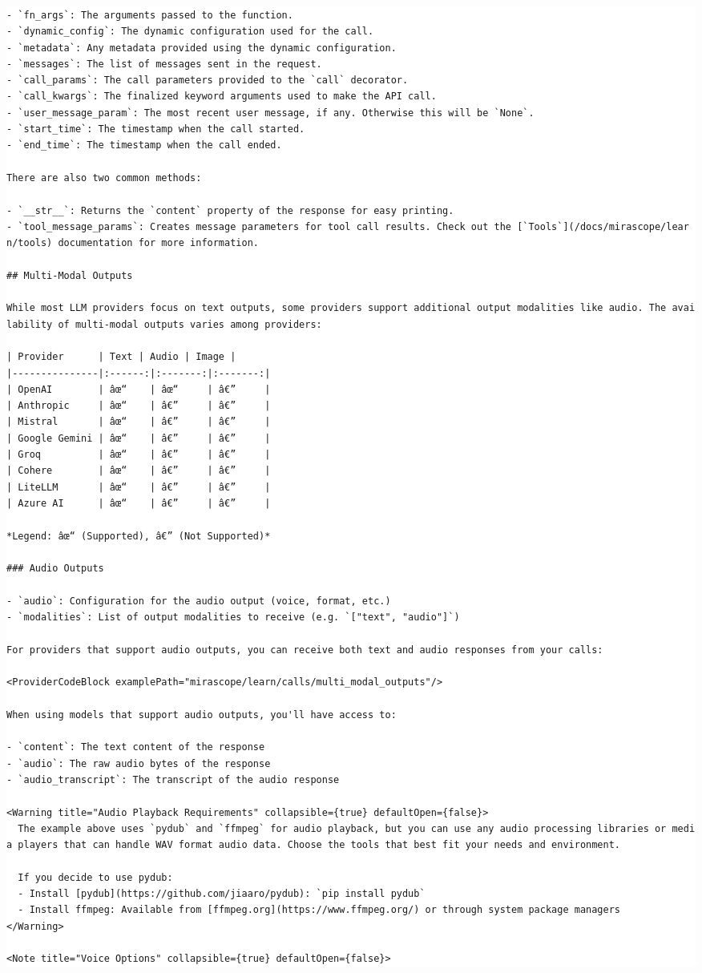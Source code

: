 ````
- `fn_args`: The arguments passed to the function.
- `dynamic_config`: The dynamic configuration used for the call.
- `metadata`: Any metadata provided using the dynamic configuration.
- `messages`: The list of messages sent in the request.
- `call_params`: The call parameters provided to the `call` decorator.
- `call_kwargs`: The finalized keyword arguments used to make the API call.
- `user_message_param`: The most recent user message, if any. Otherwise this will be `None`.
- `start_time`: The timestamp when the call started.
- `end_time`: The timestamp when the call ended.

There are also two common methods:

- `__str__`: Returns the `content` property of the response for easy printing.
- `tool_message_params`: Creates message parameters for tool call results. Check out the [`Tools`](/docs/mirascope/learn/tools) documentation for more information.

## Multi-Modal Outputs

While most LLM providers focus on text outputs, some providers support additional output modalities like audio. The availability of multi-modal outputs varies among providers:

| Provider      | Text | Audio | Image |
|---------------|:------:|:-------:|:-------:|
| OpenAI        | âœ“    | âœ“     | â€”     |
| Anthropic     | âœ“    | â€”     | â€”     |
| Mistral       | âœ“    | â€”     | â€”     |
| Google Gemini | âœ“    | â€”     | â€”     |
| Groq          | âœ“    | â€”     | â€”     |
| Cohere        | âœ“    | â€”     | â€”     |
| LiteLLM       | âœ“    | â€”     | â€”     |
| Azure AI      | âœ“    | â€”     | â€”     |

*Legend: âœ“ (Supported), â€” (Not Supported)*

### Audio Outputs

- `audio`: Configuration for the audio output (voice, format, etc.)
- `modalities`: List of output modalities to receive (e.g. `["text", "audio"]`)

For providers that support audio outputs, you can receive both text and audio responses from your calls:

<ProviderCodeBlock examplePath="mirascope/learn/calls/multi_modal_outputs"/>

When using models that support audio outputs, you'll have access to:

- `content`: The text content of the response
- `audio`: The raw audio bytes of the response
- `audio_transcript`: The transcript of the audio response

<Warning title="Audio Playback Requirements" collapsible={true} defaultOpen={false}>
  The example above uses `pydub` and `ffmpeg` for audio playback, but you can use any audio processing libraries or media players that can handle WAV format audio data. Choose the tools that best fit your needs and environment.

  If you decide to use pydub:
  - Install [pydub](https://github.com/jiaaro/pydub): `pip install pydub`
  - Install ffmpeg: Available from [ffmpeg.org](https://www.ffmpeg.org/) or through system package managers
</Warning>

<Note title="Voice Options" collapsible={true} defaultOpen={false}>
````
